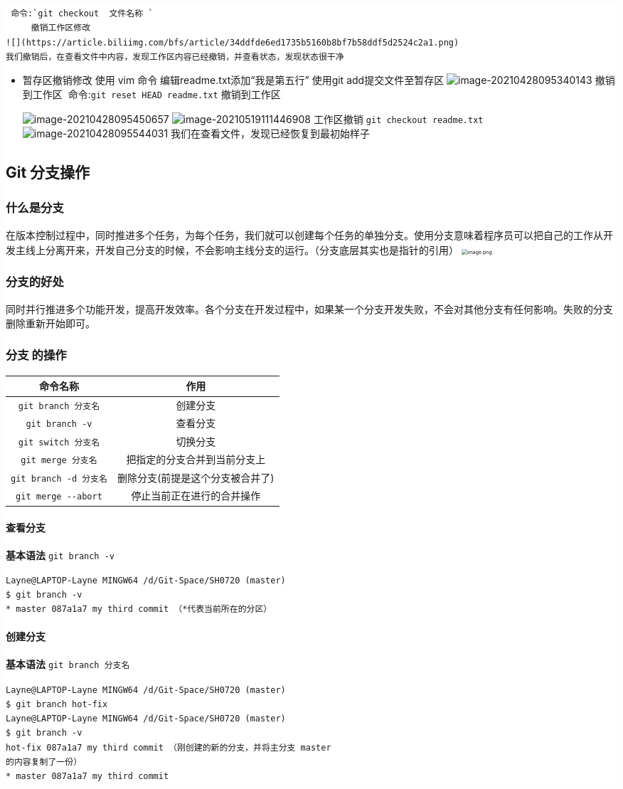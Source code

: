 	 命令:`git checkout  文件名称 `  
	     撤销工作区修改
	![](https://article.biliimg.com/bfs/article/34ddfde6ed1735b5160b8bf7b58ddf5d2524c2a1.png)
	我们撤销后，在查看文件中内容，发现工作区内容已经撤销，并查看状态，发现状态很干净
- 暂存区撤销修改
	使用 vim 命令 编辑readme.txt添加“我是第五行” 使用git add提交文件至暂存区
	![image-20210428095340143](https://article.biliimg.com/bfs/article/6fc29fde72389f1b8e17792cb46c8ea7ae8c9119.png)
	撤销到工作区
	 命令:`git reset HEAD readme.txt` 撤销到工作区
	
	![image-20210428095450657](https://article.biliimg.com/bfs/article/d00c50b2e529cdc63faf10dbda3389fbbebdffe2.png)
	![image-20210519111446908](https://article.biliimg.com/bfs/article/c669c9ed150ee18c0c875bc6d2d8df905b8adcb3.png)
	工作区撤销 `git checkout readme.txt`
	![image-20210428095544031](https://article.biliimg.com/bfs/article/0e5c01891e83d6d2beb3e14e4709e6dee695c2fc.png)
	我们在查看文件，发现已经恢复到最初始样子
## Git 分支操作
### 什么是分支
在版本控制过程中，同时推进多个任务，为每个任务，我们就可以创建每个任务的单独分支。使用分支意味着程序员可以把自己的工作从开发主线上分离开来，开发自己分支的时候，不会影响主线分支的运行。（分支底层其实也是指针的引用）
<img src="https://article.biliimg.com/bfs/article/a2b648bc0077a89b85fd27915741e00ae3e77e9e.png" alt="image.png" style="zoom:50%;" />
### 分支的好处
同时并行推进多个功能开发，提高开发效率。各个分支在开发过程中，如果某一个分支开发失败，不会对其他分支有任何影响。失败的分支删除重新开始即可。
### 分支 的操作

|命令名称| 作用                       |
|:-:|:-:|
|`git branch 分支名`| 创建分支                   |
| `git branch -v`        | 查看分支                   |
|`git switch 分支名` | 切换分支                   |
|`git merge 分支名`|把指定的分支合并到当前分支上|
|`git branch -d 分支名`|删除分支(前提是这个分支被合并了) |
|`git merge --abort`|停止当前正在进行的合并操作|
#### 查看分支
**基本语法**
`git branch -v`
```shell
Layne@LAPTOP-Layne MINGW64 /d/Git-Space/SH0720 (master)
$ git branch -v
* master 087a1a7 my third commit （*代表当前所在的分区）
```
#### 创建分支
**基本语法**
`git branch 分支名`
```shell
Layne@LAPTOP-Layne MINGW64 /d/Git-Space/SH0720 (master)
$ git branch hot-fix
Layne@LAPTOP-Layne MINGW64 /d/Git-Space/SH0720 (master)
$ git branch -v
hot-fix 087a1a7 my third commit （刚创建的新的分支，并将主分支 master
的内容复制了一份）
* master 087a1a7 my third commit
```